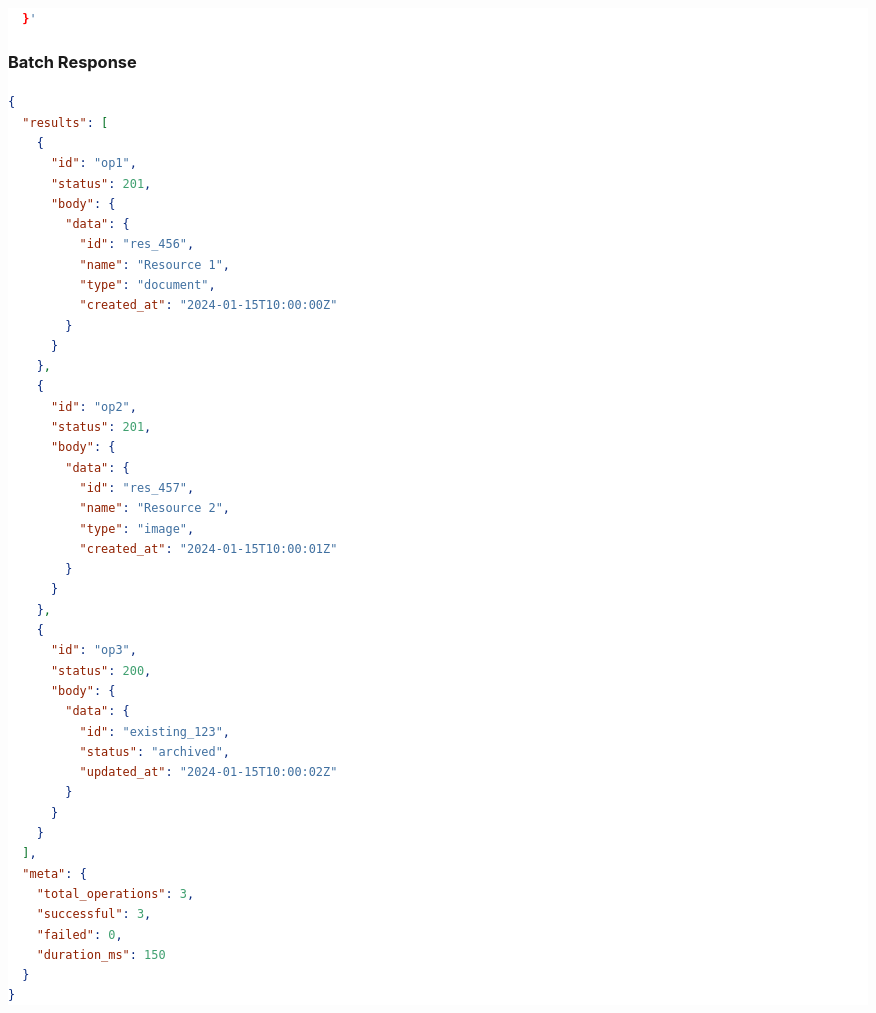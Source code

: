 ```bash
  }'
```

### Batch Response

```json
{
  "results": [
    {
      "id": "op1",
      "status": 201,
      "body": {
        "data": {
          "id": "res_456",
          "name": "Resource 1",
          "type": "document",
          "created_at": "2024-01-15T10:00:00Z"
        }
      }
    },
    {
      "id": "op2",
      "status": 201,
      "body": {
        "data": {
          "id": "res_457",
          "name": "Resource 2",
          "type": "image",
          "created_at": "2024-01-15T10:00:01Z"
        }
      }
    },
    {
      "id": "op3",
      "status": 200,
      "body": {
        "data": {
          "id": "existing_123",
          "status": "archived",
          "updated_at": "2024-01-15T10:00:02Z"
        }
      }
    }
  ],
  "meta": {
    "total_operations": 3,
    "successful": 3,
    "failed": 0,
    "duration_ms": 150
  }
}
```
